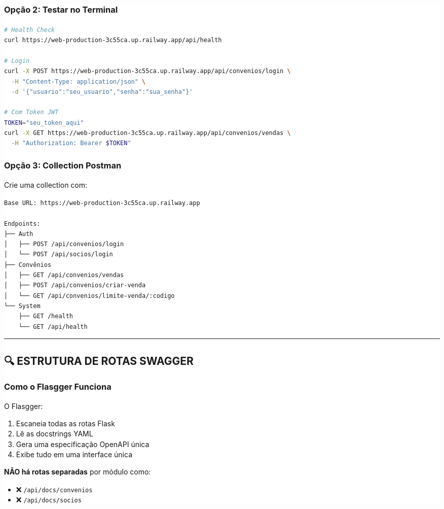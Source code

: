 ### Opção 2: Testar no Terminal

```bash
# Health Check
curl https://web-production-3c55ca.up.railway.app/api/health

# Login
curl -X POST https://web-production-3c55ca.up.railway.app/api/convenios/login \
  -H "Content-Type: application/json" \
  -d '{"usuario":"seu_usuario","senha":"sua_senha"}'

# Com Token JWT
TOKEN="seu_token_aqui"
curl -X GET https://web-production-3c55ca.up.railway.app/api/convenios/vendas \
  -H "Authorization: Bearer $TOKEN"
```

### Opção 3: Collection Postman

Crie uma collection com:

```
Base URL: https://web-production-3c55ca.up.railway.app

Endpoints:
├── Auth
│   ├── POST /api/convenios/login
│   └── POST /api/socios/login
├── Convênios
│   ├── GET /api/convenios/vendas
│   ├── POST /api/convenios/criar-venda
│   └── GET /api/convenios/limite-venda/:codigo
└── System
    ├── GET /health
    └── GET /api/health
```

---

## 🔍 ESTRUTURA DE ROTAS SWAGGER

### Como o Flasgger Funciona

O Flasgger:
1. Escaneia todas as rotas Flask
2. Lê as docstrings YAML
3. Gera uma especificação OpenAPI única
4. Exibe tudo em uma interface única

**NÃO há rotas separadas** por módulo como:
- ❌ `/api/docs/convenios`
- ❌ `/api/docs/socios`
